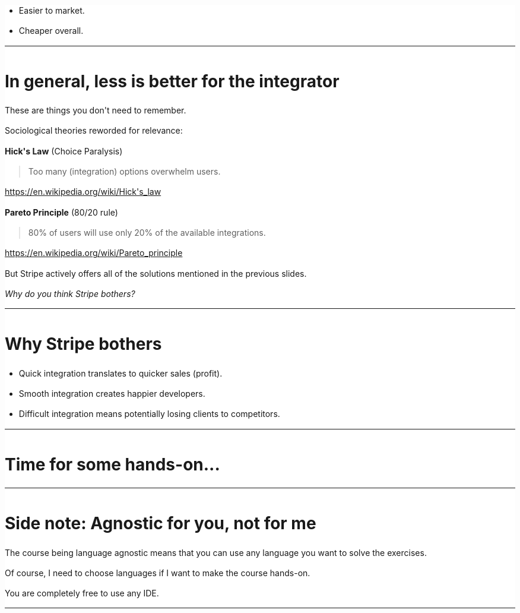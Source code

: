 * Easier to market.

* Cheaper overall.

---

# In general, less is better for the integrator

These are things you don't need to remember. 

Sociological theories reworded for relevance:

**Hick's Law** (Choice Paralysis)

> Too many (integration) options overwhelm users.

https://en.wikipedia.org/wiki/Hick's_law

**Pareto Principle** (80/20 rule)

> 80% of users will use only 20% of the available integrations.

https://en.wikipedia.org/wiki/Pareto_principle


But Stripe actively offers all of the solutions mentioned in the previous slides. 

*Why do you think Stripe bothers?*

---

# Why Stripe bothers

* Quick integration translates to quicker sales (profit). 

* Smooth integration creates happier developers. 

* Difficult integration means potentially losing clients to competitors. 

---

<div class="title-card">
    <h1>Time for some hands-on...</h1>
</div>

---

# Side note: Agnostic for you, not for me

The course being language agnostic means that you can use any language you want to solve the exercises.

Of course, I need to choose languages if I want to make the course hands-on.

You are completely free to use any IDE.

---
